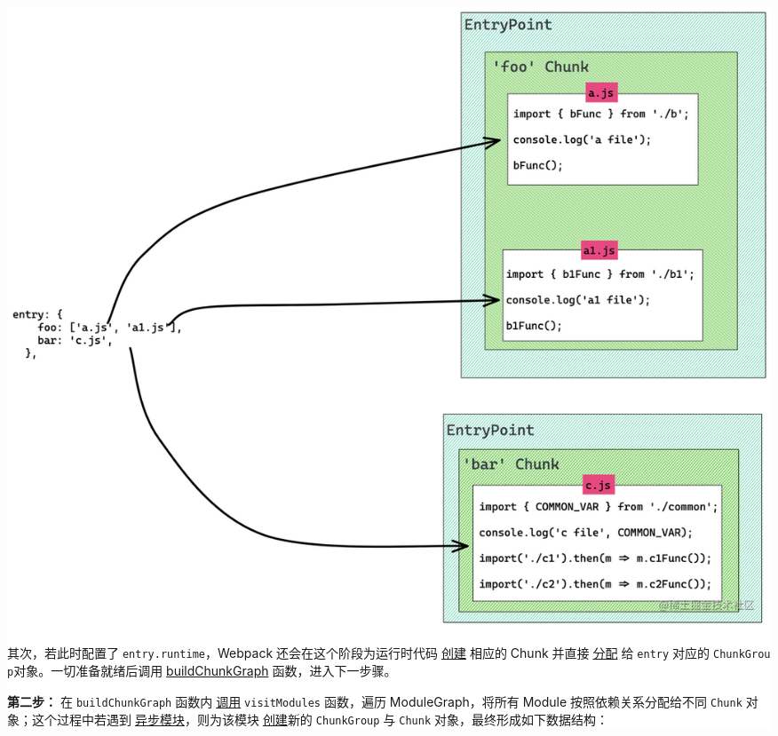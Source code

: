 ![image.png](./images/39e2b041b1994fa2b9c4cb92046f1b90~tplv-k3u1fbpfcp-watermark.image.png)

其次，若此时配置了 `entry.runtime`，Webpack 还会在这个阶段为运行时代码 [创建](https://github1s.com/webpack/webpack/blob/HEAD/lib/Compilation.js#L2933-L2934) 相应的 Chunk 并直接 [分配](https://github1s.com/webpack/webpack/blob/HEAD/lib/Compilation.js#L2937-L2938) 给 `entry` 对应的 `ChunkGroup`对象。一切准备就绪后调用 [buildChunkGraph](https://github1s.com/webpack/webpack/blob/HEAD/lib/buildChunkGraph.js#L1347-L1348) 函数，进入下一步骤。

**第二步：** 在 `buildChunkGraph` 函数内 [调用](https://github1s.com/webpack/webpack/blob/HEAD/lib/buildChunkGraph.js#L1367-L1368) `visitModules` 函数，遍历 ModuleGraph，将所有 Module 按照依赖关系分配给不同 `Chunk` 对象；这个过程中若遇到 [异步模块](https://webpack.js.org/blog/2020-10-10-webpack-5-release/#async-modules)，则为该模块 [创建](https://github1s.com/webpack/webpack/blob/HEAD/lib/buildChunkGraph.js#L740-L742)新的 `ChunkGroup` 与 `Chunk` 对象，最终形成如下数据结构：
